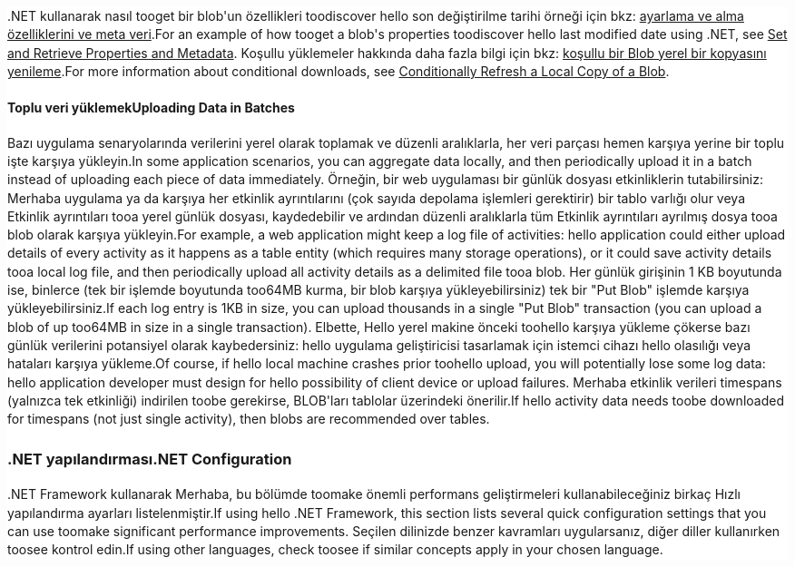<span data-ttu-id="5582b-370">.NET kullanarak nasıl tooget bir blob'un özellikleri toodiscover hello son değiştirilme tarihi örneği için bkz: [ayarlama ve alma özelliklerini ve meta veri](storage-properties-metadata.md).</span><span class="sxs-lookup"><span data-stu-id="5582b-370">For an example of how tooget a blob's properties toodiscover hello last modified date using .NET, see [Set and Retrieve Properties and Metadata](storage-properties-metadata.md).</span></span> <span data-ttu-id="5582b-371">Koşullu yüklemeler hakkında daha fazla bilgi için bkz: [koşullu bir Blob yerel bir kopyasını yenileme](http://msdn.microsoft.com/library/azure/dd179371.aspx).</span><span class="sxs-lookup"><span data-stu-id="5582b-371">For more information about conditional downloads, see [Conditionally Refresh a Local Copy of a Blob](http://msdn.microsoft.com/library/azure/dd179371.aspx).</span></span>  

#### <span data-ttu-id="5582b-372"><a name="subheading8"></a>Toplu veri yüklemek</span><span class="sxs-lookup"><span data-stu-id="5582b-372"><a name="subheading8"></a>Uploading Data in Batches</span></span>
<span data-ttu-id="5582b-373">Bazı uygulama senaryolarında verilerini yerel olarak toplamak ve düzenli aralıklarla, her veri parçası hemen karşıya yerine bir toplu işte karşıya yükleyin.</span><span class="sxs-lookup"><span data-stu-id="5582b-373">In some application scenarios, you can aggregate data locally, and then periodically upload it in a batch instead of uploading each piece of data immediately.</span></span> <span data-ttu-id="5582b-374">Örneğin, bir web uygulaması bir günlük dosyası etkinliklerin tutabilirsiniz: Merhaba uygulama ya da karşıya her etkinlik ayrıntılarını (çok sayıda depolama işlemleri gerektirir) bir tablo varlığı olur veya Etkinlik ayrıntıları tooa yerel günlük dosyası, kaydedebilir ve ardından düzenli aralıklarla tüm Etkinlik ayrıntıları ayrılmış dosya tooa blob olarak karşıya yükleyin.</span><span class="sxs-lookup"><span data-stu-id="5582b-374">For example, a web application might keep a log file of activities: hello application could either upload details of every activity as it happens as a table entity (which requires many storage operations), or it could save activity details tooa local log file, and then periodically upload all activity details as a delimited file tooa blob.</span></span> <span data-ttu-id="5582b-375">Her günlük girişinin 1 KB boyutunda ise, binlerce (tek bir işlemde boyutunda too64MB kurma, bir blob karşıya yükleyebilirsiniz) tek bir "Put Blob" işlemde karşıya yükleyebilirsiniz.</span><span class="sxs-lookup"><span data-stu-id="5582b-375">If each log entry is 1KB in size, you can upload thousands in a single "Put Blob" transaction (you can upload a blob of up too64MB in size in a single transaction).</span></span> <span data-ttu-id="5582b-376">Elbette, Hello yerel makine önceki toohello karşıya yükleme çökerse bazı günlük verilerini potansiyel olarak kaybedersiniz: hello uygulama geliştiricisi tasarlamak için istemci cihazı hello olasılığı veya hataları karşıya yükleme.</span><span class="sxs-lookup"><span data-stu-id="5582b-376">Of course, if hello local machine crashes prior toohello upload, you will potentially lose some log data: hello application developer must design for hello possibility of client device or upload failures.</span></span>  <span data-ttu-id="5582b-377">Merhaba etkinlik verileri timespans (yalnızca tek etkinliği) indirilen toobe gerekirse, BLOB'ları tablolar üzerindeki önerilir.</span><span class="sxs-lookup"><span data-stu-id="5582b-377">If hello activity data needs toobe downloaded for timespans (not just single activity), then blobs are recommended over tables.</span></span>

### <a name="net-configuration"></a><span data-ttu-id="5582b-378">.NET yapılandırması</span><span class="sxs-lookup"><span data-stu-id="5582b-378">.NET Configuration</span></span>
<span data-ttu-id="5582b-379">.NET Framework kullanarak Merhaba, bu bölümde toomake önemli performans geliştirmeleri kullanabileceğiniz birkaç Hızlı yapılandırma ayarları listelenmiştir.</span><span class="sxs-lookup"><span data-stu-id="5582b-379">If using hello .NET Framework, this section lists several quick configuration settings that you can use toomake significant performance improvements.</span></span>  <span data-ttu-id="5582b-380">Seçilen dilinizde benzer kavramları uygularsanız, diğer diller kullanırken toosee kontrol edin.</span><span class="sxs-lookup"><span data-stu-id="5582b-380">If using other languages, check toosee if similar concepts apply in your chosen language.</span></span>  
